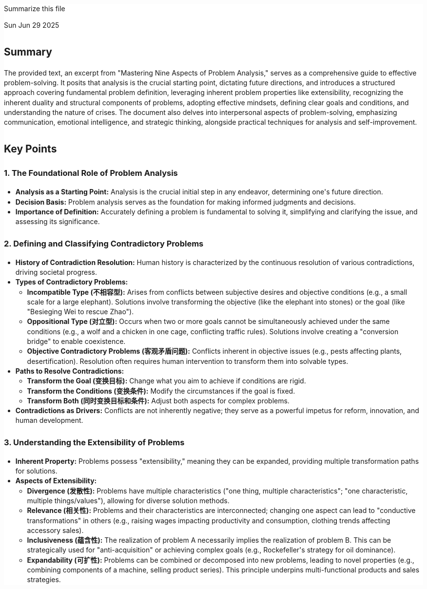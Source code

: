 Summarize this file

Sun Jun 29 2025

## Summary
The provided text, an excerpt from "Mastering Nine Aspects of Problem Analysis," serves as a comprehensive guide to effective problem-solving. It posits that analysis is the crucial starting point, dictating future directions, and introduces a structured approach covering fundamental problem definition, leveraging inherent problem properties like extensibility, recognizing the inherent duality and structural components of problems, adopting effective mindsets, defining clear goals and conditions, and understanding the nature of crises. The document also delves into interpersonal aspects of problem-solving, emphasizing communication, emotional intelligence, and strategic thinking, alongside practical techniques for analysis and self-improvement.

## Key Points

### 1. The Foundational Role of Problem Analysis
*   **Analysis as a Starting Point:** Analysis is the crucial initial step in any endeavor, determining one's future direction.
*   **Decision Basis:** Problem analysis serves as the foundation for making informed judgments and decisions.
*   **Importance of Definition:** Accurately defining a problem is fundamental to solving it, simplifying and clarifying the issue, and assessing its significance.

### 2. Defining and Classifying Contradictory Problems
*   **History of Contradiction Resolution:** Human history is characterized by the continuous resolution of various contradictions, driving societal progress.
*   **Types of Contradictory Problems:**
    *   **Incompatible Type (不相容型):** Arises from conflicts between subjective desires and objective conditions (e.g., a small scale for a large elephant). Solutions involve transforming the objective (like the elephant into stones) or the goal (like "Besieging Wei to rescue Zhao").
    *   **Oppositional Type (对立型):** Occurs when two or more goals cannot be simultaneously achieved under the same conditions (e.g., a wolf and a chicken in one cage, conflicting traffic rules). Solutions involve creating a "conversion bridge" to enable coexistence.
    *   **Objective Contradictory Problems (客观矛盾问题):** Conflicts inherent in objective issues (e.g., pests affecting plants, desertification). Resolution often requires human intervention to transform them into solvable types.
*   **Paths to Resolve Contradictions:**
    *   **Transform the Goal (变换目标):** Change what you aim to achieve if conditions are rigid.
    *   **Transform the Conditions (变换条件):** Modify the circumstances if the goal is fixed.
    *   **Transform Both (同时变换目标和条件):** Adjust both aspects for complex problems.
*   **Contradictions as Drivers:** Conflicts are not inherently negative; they serve as a powerful impetus for reform, innovation, and human development.

### 3. Understanding the Extensibility of Problems
*   **Inherent Property:** Problems possess "extensibility," meaning they can be expanded, providing multiple transformation paths for solutions.
*   **Aspects of Extensibility:**
    *   **Divergence (发散性):** Problems have multiple characteristics ("one thing, multiple characteristics"; "one characteristic, multiple things/values"), allowing for diverse solution methods.
    *   **Relevance (相关性):** Problems and their characteristics are interconnected; changing one aspect can lead to "conductive transformations" in others (e.g., raising wages impacting productivity and consumption, clothing trends affecting accessory sales).
    *   **Inclusiveness (蕴含性):** The realization of problem A necessarily implies the realization of problem B. This can be strategically used for "anti-acquisition" or achieving complex goals (e.g., Rockefeller's strategy for oil dominance).
    *   **Expandability (可扩性):** Problems can be combined or decomposed into new problems, leading to novel properties (e.g., combining components of a machine, selling product series). This principle underpins multi-functional products and sales strategies.
